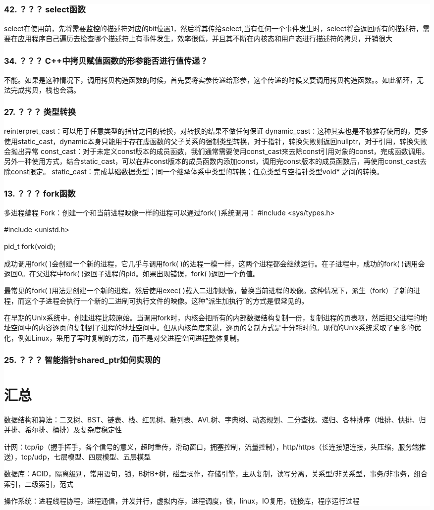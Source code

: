 ### 42. ？？？ select函数
select在使用前，先将需要监控的描述符对应的bit位置1，然后将其传给select,当有任何一个事件发生时，select将会返回所有的描述符，需要在应用程序自己遍历去检查哪个描述符上有事件发生，效率很低，并且其不断在内核态和用户态进行描述符的拷贝，开销很大

### 34. ？？？ C++中拷贝赋值函数的形参能否进行值传递？
不能。如果是这种情况下，调用拷贝构造函数的时候，首先要将实参传递给形参，这个传递的时候又要调用拷贝构造函数。。如此循环，无法完成拷贝，栈也会满。

### 27. ？？？ 类型转换
reinterpret_cast：可以用于任意类型的指针之间的转换，对转换的结果不做任何保证
dynamic_cast：这种其实也是不被推荐使用的，更多使用static_cast，dynamic本身只能用于存在虚函数的父子关系的强制类型转换，对于指针，转换失败则返回nullptr，对于引用，转换失败会抛出异常
const_cast：对于未定义const版本的成员函数，我们通常需要使用const_cast来去除const引用对象的const，完成函数调用。另外一种使用方式，结合static_cast，可以在非const版本的成员函数内添加const，调用完const版本的成员函数后，再使用const_cast去除const限定。
static_cast：完成基础数据类型；同一个继承体系中类型的转换；任意类型与空指针类型void* 之间的转换。

### 13. ？？？ fork函数
多进程编程
Fork：创建一个和当前进程映像一样的进程可以通过fork( )系统调用：
#include <sys/types.h>

#include <unistd.h>

pid_t fork(void);

成功调用fork( )会创建一个新的进程，它几乎与调用fork( )的进程一模一样，这两个进程都会继续运行。在子进程中，成功的fork( )调用会返回0。在父进程中fork( )返回子进程的pid。如果出现错误，fork( )返回一个负值。

最常见的fork( )用法是创建一个新的进程，然后使用exec( )载入二进制映像，替换当前进程的映像。这种情况下，派生（fork）了新的进程，而这个子进程会执行一个新的二进制可执行文件的映像。这种“派生加执行”的方式是很常见的。

在早期的Unix系统中，创建进程比较原始。当调用fork时，内核会把所有的内部数据结构复制一份，复制进程的页表项，然后把父进程的地址空间中的内容逐页的复制到子进程的地址空间中。但从内核角度来说，逐页的复制方式是十分耗时的。现代的Unix系统采取了更多的优化，例如Linux，采用了写时复制的方法，而不是对父进程空间进程整体复制。

### 25. ？？？ 智能指针shared_ptr如何实现的

# 汇总
数据结构和算法：二叉树、BST、链表、栈、红黑树、散列表、AVL树、字典树、动态规划、二分查找、递归、各种排序（堆排、快排、归并排、希尔排、桶排）及复杂度稳定性

计网：tcp/ip（握手挥手，各个信号的意义，超时重传，滑动窗口，拥塞控制，流量控制），http/https（长连接短连接，头压缩，服务端推送），tcp/udp，七层模型、四层模型、五层模型

数据库：ACID，隔离级别，常用语句，锁，B树B+树，磁盘操作，存储引擎，主从复制，读写分离，关系型/非关系型，事务/非事务，组合索引，二级索引，范式

操作系统：进程线程协程，进程通信，并发并行，虚拟内存，进程调度，锁，linux，IO复用，链接库，程序运行过程















